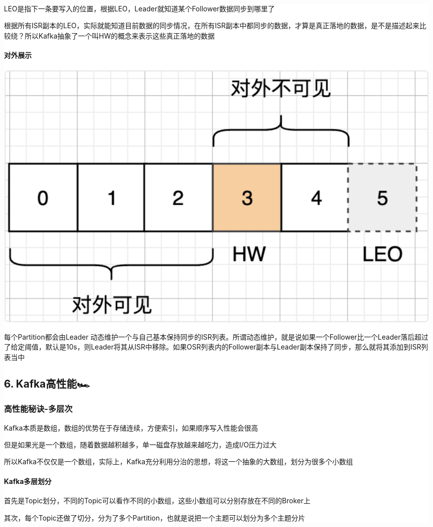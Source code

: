 LEO是指下一条要写入的位置，根据LEO，Leader就知道某个Follower数据同步到哪里了

根据所有ISR副本的LEO，实际就能知道目前数据的同步情况，在所有ISR副本中都同步的数据，才算是真正落地的数据，是不是描述起来比较绕？所以Kafka抽象了一个叫HW的概念来表示这些真正落地的数据

#### 对外展示

![image-20250227163159506](../img/content_pic/image-20250227163159506.png)

每个Partition都会由Leader 动态维护一个与自己基本保持同步的ISR列表。所谓动态维护，就是说如果一个Follower比一个Leader落后超过了给定阈值，默认是10s，则Leader将其从ISR中移除。如果OSR列表内的Follower副本与Leader副本保持了同步，那么就将其添加到ISR列表当中



## 6. Kafka高性能🏎️

### 高性能秘诀-多层次

Kafka本质是数组，数组的优势在于存储连续，方便索引，如果顺序写入性能会很高

但是如果光是一个数组，随着数据越积越多，单一磁盘存放越来越吃力，造成I/O压力过大

所以Kafka不仅仅是一个数组，实际上，Kafka充分利用分治的思想，将这一个抽象的大数组，划分为很多个小数组



#### Kafka多层划分

首先是Topic划分，不同的Topic可以看作不同的小数组，这些小数组可以分别存放在不同的Broker上

其次，每个Topic还做了切分，分为了多个Partition，也就是说把一个主题可以划分为多个主题分片
